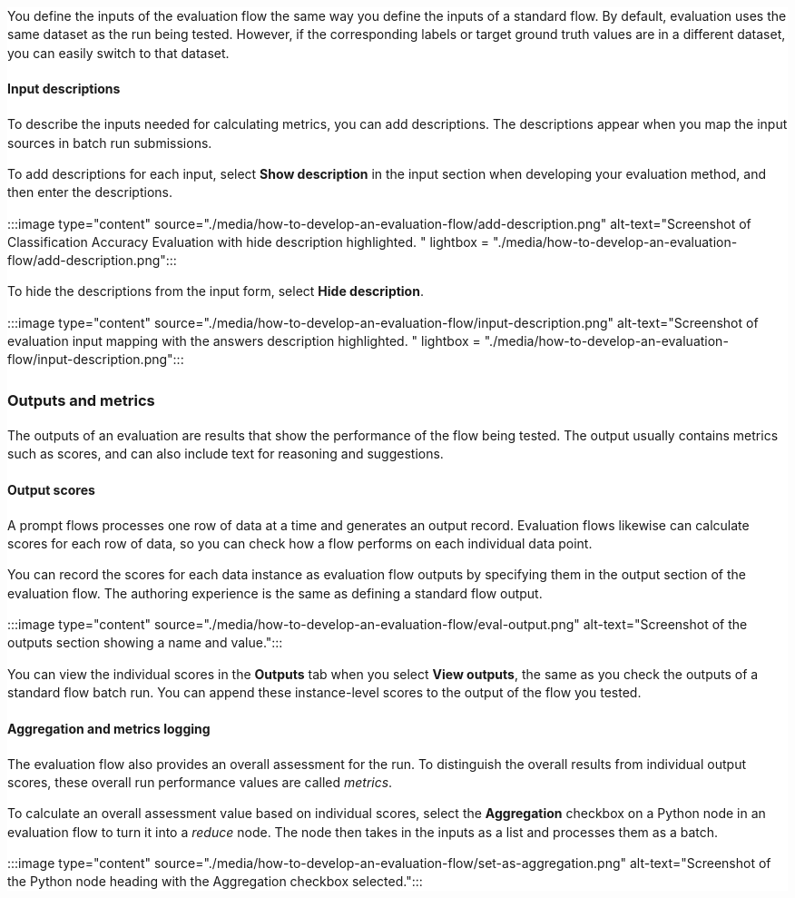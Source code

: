 You define the inputs of the evaluation flow the same way you define the inputs of a standard flow. By default, evaluation uses the same dataset as the run being tested. However, if the corresponding labels or target ground truth values are in a different dataset, you can easily switch to that dataset.

#### Input descriptions

To describe the inputs needed for calculating metrics, you can add descriptions. The descriptions appear when you map the input sources in batch run submissions.

To add descriptions for each input, select **Show description** in the input section when developing your evaluation method, and then enter the descriptions.

:::image type="content" source="./media/how-to-develop-an-evaluation-flow/add-description.png" alt-text="Screenshot of Classification Accuracy Evaluation with hide description highlighted. " lightbox = "./media/how-to-develop-an-evaluation-flow/add-description.png":::

To hide the descriptions from the input form, select **Hide description**.

:::image type="content" source="./media/how-to-develop-an-evaluation-flow/input-description.png" alt-text="Screenshot of evaluation input mapping with the answers description highlighted. " lightbox = "./media/how-to-develop-an-evaluation-flow/input-description.png":::

### Outputs and metrics

The outputs of an evaluation are results that show the performance of the flow being tested. The output usually contains metrics such as scores, and can also include text for reasoning and suggestions.

#### Output scores

A prompt flows processes one row of data at a time and generates an output record. Evaluation flows likewise can calculate scores for each row of data, so you can check how a flow performs on each individual data point.

You can record the scores for each data instance as evaluation flow outputs by specifying them in the output section of the evaluation flow. The authoring experience is the same as defining a standard flow output.

:::image type="content" source="./media/how-to-develop-an-evaluation-flow/eval-output.png" alt-text="Screenshot of the outputs section showing a name and value.":::

You can view the individual scores in the **Outputs** tab when you select **View outputs**, the same as you check the outputs of a standard flow batch run. You can append these instance-level scores to the output of the flow you tested.

#### Aggregation and metrics logging

The evaluation flow also provides an overall assessment for the run. To distinguish the overall results from individual output scores, these overall run performance values are called *metrics*.

To calculate an overall assessment value based on individual scores, select the **Aggregation** checkbox on a Python node in an evaluation flow to turn it into a *reduce* node. The node then takes in the inputs as a list and processes them as a batch.

:::image type="content" source="./media/how-to-develop-an-evaluation-flow/set-as-aggregation.png" alt-text="Screenshot of the Python node heading with the Aggregation checkbox selected.":::
